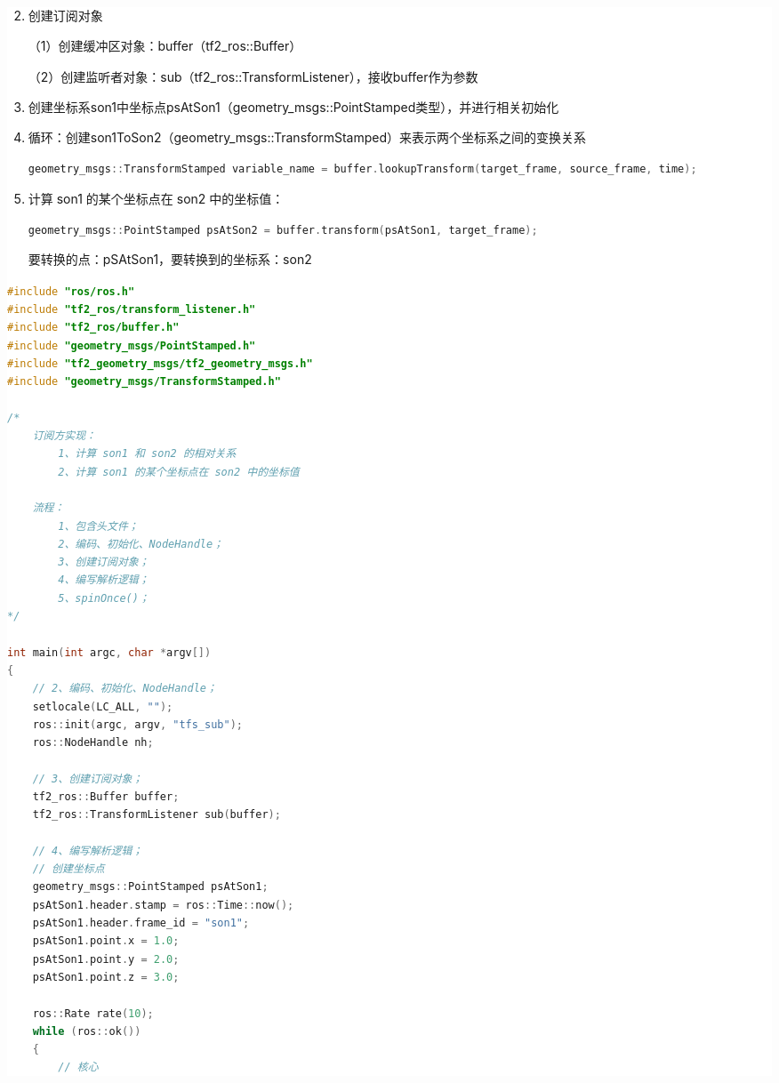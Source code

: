 2. 创建订阅对象

    （1）创建缓冲区对象：buffer（tf2_ros::Buffer）

    （2）创建监听者对象：sub（tf2_ros::TransformListener），接收buffer作为参数

3. 创建坐标系son1中坐标点psAtSon1（geometry_msgs::PointStamped类型），并进行相关初始化

4. 循环：创建son1ToSon2（geometry_msgs::TransformStamped）来表示两个坐标系之间的变换关系

    ```c++
    geometry_msgs::TransformStamped variable_name = buffer.lookupTransform(target_frame, source_frame, time);
    ```

5. 计算 son1 的某个坐标点在 son2 中的坐标值：

    ```c++
    geometry_msgs::PointStamped psAtSon2 = buffer.transform(psAtSon1, target_frame);
    ```

    要转换的点：pSAtSon1，要转换到的坐标系：son2

```C++
#include "ros/ros.h"
#include "tf2_ros/transform_listener.h"
#include "tf2_ros/buffer.h"
#include "geometry_msgs/PointStamped.h"
#include "tf2_geometry_msgs/tf2_geometry_msgs.h"
#include "geometry_msgs/TransformStamped.h"

/*
    订阅方实现：
        1、计算 son1 和 son2 的相对关系
        2、计算 son1 的某个坐标点在 son2 中的坐标值

    流程：
        1、包含头文件；
        2、编码、初始化、NodeHandle；
        3、创建订阅对象；
        4、编写解析逻辑；
        5、spinOnce()；
*/

int main(int argc, char *argv[])
{
    // 2、编码、初始化、NodeHandle；
    setlocale(LC_ALL, "");
    ros::init(argc, argv, "tfs_sub");
    ros::NodeHandle nh;

    // 3、创建订阅对象；
    tf2_ros::Buffer buffer;
    tf2_ros::TransformListener sub(buffer);

    // 4、编写解析逻辑；
    // 创建坐标点
    geometry_msgs::PointStamped psAtSon1;
    psAtSon1.header.stamp = ros::Time::now();
    psAtSon1.header.frame_id = "son1";
    psAtSon1.point.x = 1.0;
    psAtSon1.point.y = 2.0;
    psAtSon1.point.z = 3.0;

    ros::Rate rate(10);
    while (ros::ok())
    {
        // 核心
```